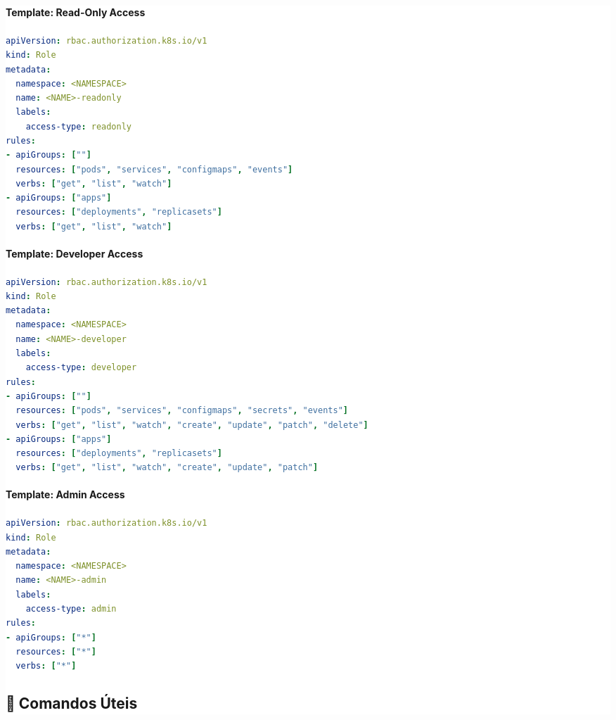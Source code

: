 #### Template: Read-Only Access
```yaml
apiVersion: rbac.authorization.k8s.io/v1
kind: Role
metadata:
  namespace: <NAMESPACE>
  name: <NAME>-readonly
  labels:
    access-type: readonly
rules:
- apiGroups: [""]
  resources: ["pods", "services", "configmaps", "events"]
  verbs: ["get", "list", "watch"]
- apiGroups: ["apps"]  
  resources: ["deployments", "replicasets"]
  verbs: ["get", "list", "watch"]
```

#### Template: Developer Access
```yaml
apiVersion: rbac.authorization.k8s.io/v1
kind: Role
metadata:
  namespace: <NAMESPACE>
  name: <NAME>-developer
  labels:
    access-type: developer
rules:
- apiGroups: [""]
  resources: ["pods", "services", "configmaps", "secrets", "events"]
  verbs: ["get", "list", "watch", "create", "update", "patch", "delete"]
- apiGroups: ["apps"]
  resources: ["deployments", "replicasets"]  
  verbs: ["get", "list", "watch", "create", "update", "patch"]
```

#### Template: Admin Access
```yaml
apiVersion: rbac.authorization.k8s.io/v1
kind: Role
metadata:
  namespace: <NAMESPACE>
  name: <NAME>-admin
  labels:
    access-type: admin
rules:
- apiGroups: ["*"]
  resources: ["*"]
  verbs: ["*"]
```

## 🔧 Comandos Úteis

